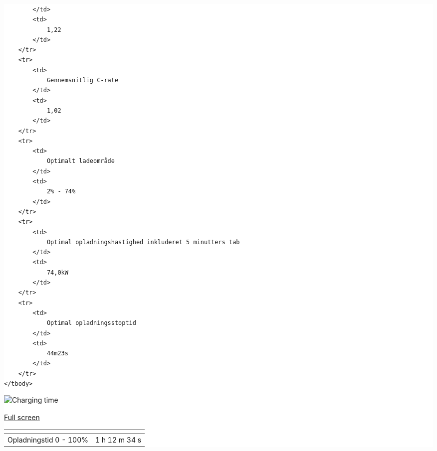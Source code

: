 			</td>
			<td>
				1,22
			</td>
		</tr>
		<tr>
			<td>
				Gennemsnitlig C-rate
			</td>
			<td>
				1,02
			</td>
		</tr>
		<tr>
			<td>
				Optimalt ladeområde
			</td>
			<td>
				2% - 74%
			</td>
		</tr>
		<tr>
			<td>
				Optimal opladningshastighed inkluderet 5 minutters tab
			</td>
			<td>
				74,0kW
			</td>
		</tr>
		<tr>
			<td>
				Optimal opladningsstoptid
			</td>
			<td>
				44m23s
			</td>
		</tr>
	</tbody>
</table>
</div>
<img src="/images/models/voyah/courage/courage_awd/chargingtime.svg" alt="Charging time" class="img-fluid">

[Full screen](/images/models/voyah/courage/courage_awd/chargingtime.svg)
<div class="table-responsive">
<table class="table table-striped border">
	<thead>
		<tr>
			<th>
			</th>
			<th>
			</th>
		</tr>
	</thead>
	<tbody>
		<tr>
			<td>
				Opladningstid 0 - 100%
			</td>
			<td>
				1 h 12 m 34 s
			</td>
		</tr>
		<tr>